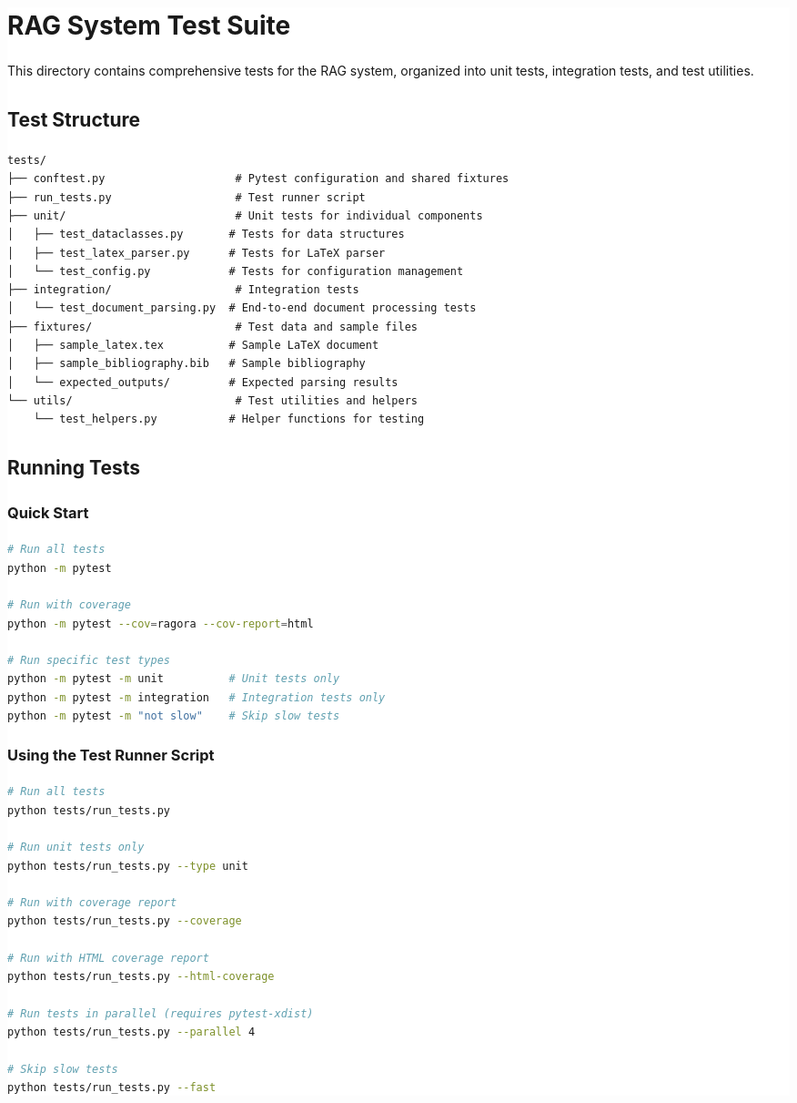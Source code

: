 # RAG System Test Suite

This directory contains comprehensive tests for the RAG system, organized into unit tests, integration tests, and test utilities.

## Test Structure

```
tests/
├── conftest.py                    # Pytest configuration and shared fixtures
├── run_tests.py                   # Test runner script
├── unit/                          # Unit tests for individual components
│   ├── test_dataclasses.py       # Tests for data structures
│   ├── test_latex_parser.py      # Tests for LaTeX parser
│   └── test_config.py            # Tests for configuration management
├── integration/                   # Integration tests
│   └── test_document_parsing.py  # End-to-end document processing tests
├── fixtures/                      # Test data and sample files
│   ├── sample_latex.tex          # Sample LaTeX document
│   ├── sample_bibliography.bib   # Sample bibliography
│   └── expected_outputs/         # Expected parsing results
└── utils/                         # Test utilities and helpers
    └── test_helpers.py           # Helper functions for testing
```

## Running Tests

### Quick Start

```bash
# Run all tests
python -m pytest

# Run with coverage
python -m pytest --cov=ragora --cov-report=html

# Run specific test types
python -m pytest -m unit          # Unit tests only
python -m pytest -m integration   # Integration tests only
python -m pytest -m "not slow"    # Skip slow tests
```

### Using the Test Runner Script

```bash
# Run all tests
python tests/run_tests.py

# Run unit tests only
python tests/run_tests.py --type unit

# Run with coverage report
python tests/run_tests.py --coverage

# Run with HTML coverage report
python tests/run_tests.py --html-coverage

# Run tests in parallel (requires pytest-xdist)
python tests/run_tests.py --parallel 4

# Skip slow tests
python tests/run_tests.py --fast
```
